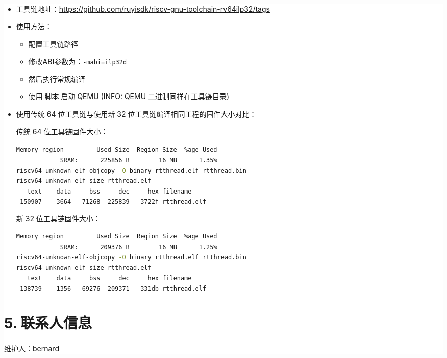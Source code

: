 - 工具链地址：https://github.com/ruyisdk/riscv-gnu-toolchain-rv64ilp32/tags

- 使用方法：

  - 配置工具链路径

  - 修改ABI参数为：`-mabi=ilp32d`

  - 然后执行常规编译

  - 使用 [脚本](./qemu-rv64ilp32-nographic.sh) 启动 QEMU (INFO: QEMU 二进制同样在工具链目录)

- 使用传统 64 位工具链与使用新 32 位工具链编译相同工程的固件大小对比：

  传统 64 位工具链固件大小：

  ```bash
  Memory region         Used Size  Region Size  %age Used
              SRAM:      225856 B        16 MB      1.35%
  riscv64-unknown-elf-objcopy -O binary rtthread.elf rtthread.bin
  riscv64-unknown-elf-size rtthread.elf
     text    data     bss     dec     hex filename
   150907    3664   71268  225839   3722f rtthread.elf
  ```

  新 32 位工具链固件大小：

  ```bash
  Memory region         Used Size  Region Size  %age Used
              SRAM:      209376 B        16 MB      1.25%
  riscv64-unknown-elf-objcopy -O binary rtthread.elf rtthread.bin
  riscv64-unknown-elf-size rtthread.elf
     text    data     bss     dec     hex filename
   138739    1356   69276  209371   331db rtthread.elf
  ```

# 5. 联系人信息

维护人：[bernard][1]

[1]: https://github.com/BernardXiong



